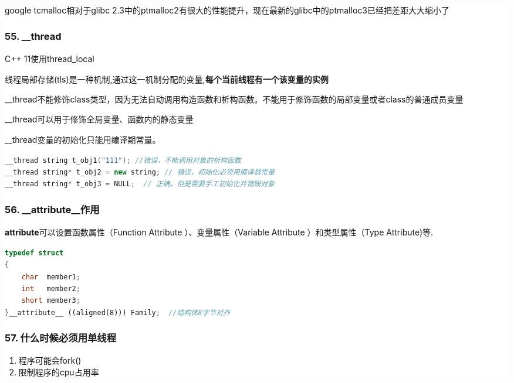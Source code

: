 google tcmalloc相对于glibc 2.3中的ptmalloc2有很大的性能提升，现在最新的glibc中的ptmalloc3已经把差距大大缩小了

### 55. __thread

C++ 11使用thread_local

线程局部存储(tls)是一种机制,通过这一机制分配的变量,**每个当前线程有一个该变量的实例**

__thread不能修饰class类型，因为无法自动调用构造函数和析构函数。不能用于修饰函数的局部变量或者class的普通成员变量

__thread可以用于修饰全局变量、函数内的静态变量

__thread变量的初始化只能用编译期常量。

```cpp
__thread string t_obj1("111"); //错误，不能调用对象的析构函数
__thread string* t_obj2 = new string; // 错误，初始化必须用编译器常量
__thread string* t_obj3 = NULL;  // 正确，但是需要手工初始化并销毁对象
```

### 56. \__attribute__作用

**attribute**可以设置函数属性（Function Attribute ）、变量属性（Variable Attribute ）和类型属性（Type Attribute)等.

```cpp
typedef struct
{
    char  member1;
    int   member2;
    short member3;
}__attribute__ ((aligned(8))) Family;  //结构体8字节对齐
```

### 57. 什么时候必须用单线程

1. 程序可能会fork()
2. 限制程序的cpu占用率
